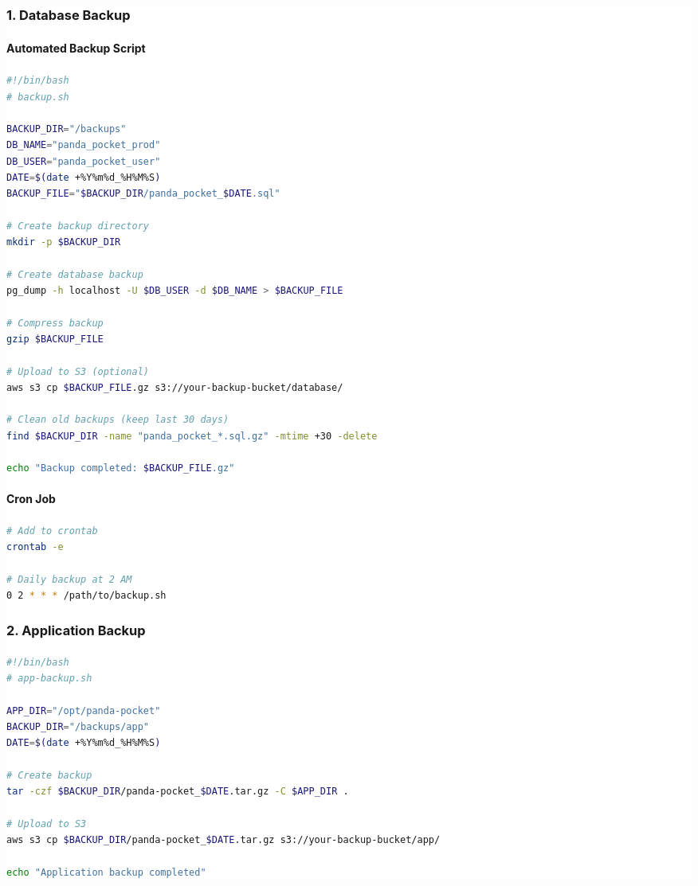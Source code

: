 ### 1. Database Backup

#### Automated Backup Script

```bash
#!/bin/bash
# backup.sh

BACKUP_DIR="/backups"
DB_NAME="panda_pocket_prod"
DB_USER="panda_pocket_user"
DATE=$(date +%Y%m%d_%H%M%S)
BACKUP_FILE="$BACKUP_DIR/panda_pocket_$DATE.sql"

# Create backup directory
mkdir -p $BACKUP_DIR

# Create database backup
pg_dump -h localhost -U $DB_USER -d $DB_NAME > $BACKUP_FILE

# Compress backup
gzip $BACKUP_FILE

# Upload to S3 (optional)
aws s3 cp $BACKUP_FILE.gz s3://your-backup-bucket/database/

# Clean old backups (keep last 30 days)
find $BACKUP_DIR -name "panda_pocket_*.sql.gz" -mtime +30 -delete

echo "Backup completed: $BACKUP_FILE.gz"
```

#### Cron Job

```bash
# Add to crontab
crontab -e

# Daily backup at 2 AM
0 2 * * * /path/to/backup.sh
```

### 2. Application Backup

```bash
#!/bin/bash
# app-backup.sh

APP_DIR="/opt/panda-pocket"
BACKUP_DIR="/backups/app"
DATE=$(date +%Y%m%d_%H%M%S)

# Create backup
tar -czf $BACKUP_DIR/panda-pocket_$DATE.tar.gz -C $APP_DIR .

# Upload to S3
aws s3 cp $BACKUP_DIR/panda-pocket_$DATE.tar.gz s3://your-backup-bucket/app/

echo "Application backup completed"
```
